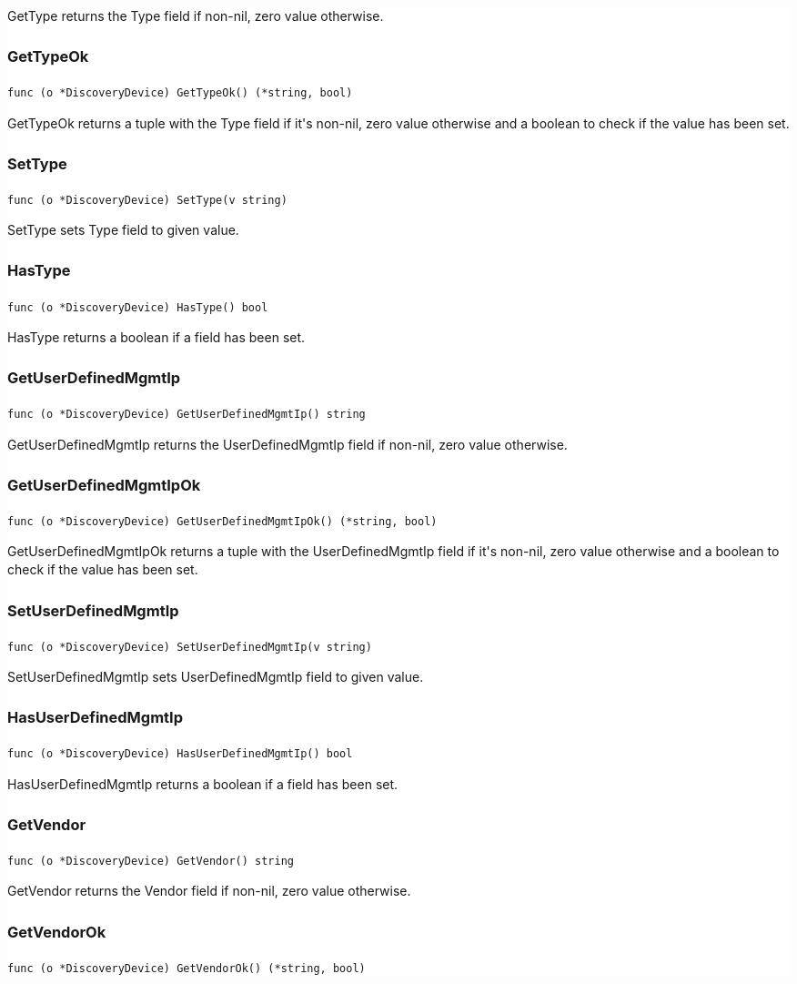 GetType returns the Type field if non-nil, zero value otherwise.

### GetTypeOk

`func (o *DiscoveryDevice) GetTypeOk() (*string, bool)`

GetTypeOk returns a tuple with the Type field if it's non-nil, zero value otherwise
and a boolean to check if the value has been set.

### SetType

`func (o *DiscoveryDevice) SetType(v string)`

SetType sets Type field to given value.

### HasType

`func (o *DiscoveryDevice) HasType() bool`

HasType returns a boolean if a field has been set.

### GetUserDefinedMgmtIp

`func (o *DiscoveryDevice) GetUserDefinedMgmtIp() string`

GetUserDefinedMgmtIp returns the UserDefinedMgmtIp field if non-nil, zero value otherwise.

### GetUserDefinedMgmtIpOk

`func (o *DiscoveryDevice) GetUserDefinedMgmtIpOk() (*string, bool)`

GetUserDefinedMgmtIpOk returns a tuple with the UserDefinedMgmtIp field if it's non-nil, zero value otherwise
and a boolean to check if the value has been set.

### SetUserDefinedMgmtIp

`func (o *DiscoveryDevice) SetUserDefinedMgmtIp(v string)`

SetUserDefinedMgmtIp sets UserDefinedMgmtIp field to given value.

### HasUserDefinedMgmtIp

`func (o *DiscoveryDevice) HasUserDefinedMgmtIp() bool`

HasUserDefinedMgmtIp returns a boolean if a field has been set.

### GetVendor

`func (o *DiscoveryDevice) GetVendor() string`

GetVendor returns the Vendor field if non-nil, zero value otherwise.

### GetVendorOk

`func (o *DiscoveryDevice) GetVendorOk() (*string, bool)`
